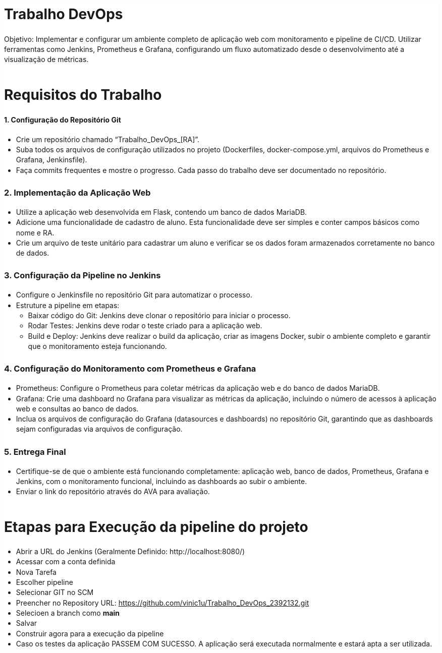 
# Trabalho DevOps

Objetivo: Implementar e configurar um ambiente completo de aplicação web com monitoramento e pipeline de CI/CD. Utilizar ferramentas como Jenkins, Prometheus e Grafana, configurando um fluxo automatizado desde o desenvolvimento até a visualização de métricas.

# Requisitos do Trabalho

#### 1. Configuração do Repositório Git
   - Crie um repositório chamado “Trabalho_DevOps_[RA]”.
   - Suba todos os arquivos de configuração utilizados no projeto (Dockerfiles, docker-compose.yml, arquivos do Prometheus e Grafana, Jenkinsfile).
   - Faça commits frequentes e mostre o progresso. Cada passo do trabalho deve ser documentado no repositório.

### 2. Implementação da Aplicação Web
   - Utilize a aplicação web desenvolvida em Flask, contendo um banco de dados MariaDB.
   - Adicione uma funcionalidade de cadastro de aluno. Esta funcionalidade deve ser simples e conter campos básicos como nome e RA.
   - Crie um arquivo de teste unitário para cadastrar um aluno e verificar se os dados foram armazenados corretamente no banco de dados.

### 3. Configuração da Pipeline no Jenkins
   - Configure o Jenkinsfile no repositório Git para automatizar o processo.
   - Estruture a pipeline em etapas:
     - Baixar código do Git: Jenkins deve clonar o repositório para iniciar o processo.
     - Rodar Testes: Jenkins deve rodar o teste criado para a aplicação web.
     - Build e Deploy: Jenkins deve realizar o build da aplicação, criar as imagens Docker, subir o ambiente completo e garantir que o monitoramento esteja funcionando.

### 4. Configuração do Monitoramento com Prometheus e Grafana
   - Prometheus: Configure o Prometheus para coletar métricas da aplicação web e do banco de dados MariaDB. 
   - Grafana: Crie uma dashboard no Grafana para visualizar as métricas da aplicação, incluindo o número de acessos à aplicação web e consultas ao banco de dados.
   - Inclua os arquivos de configuração do Grafana (datasources e dashboards) no repositório Git, garantindo que as dashboards sejam configuradas via arquivos de configuração.

### 5. Entrega Final
   - Certifique-se de que o ambiente está funcionando completamente: aplicação web, banco de dados, Prometheus, Grafana e Jenkins, com o monitoramento funcional, incluindo as dashboards ao subir o ambiente.
   - Enviar o link do repositório através do AVA para avaliação.

# Etapas para Execução da pipeline do projeto
- Abrir a URL do Jenkins (Geralmente Definido: http://localhost:8080/)
- Acessar com a conta definida
- Nova Tarefa
- Escolher pipeline
- Selecionar GIT no SCM
- Preencher no Repository URL: https://github.com/vinic1u/Trabalho_DevOps_2392132.git
- Selecioen a branch como **main**
- Salvar
- Construir agora para a execução da pipeline
- Caso os testes da aplicação PASSEM COM SUCESSO. A aplicação será executada normalmente e estará apta a ser utilizada.